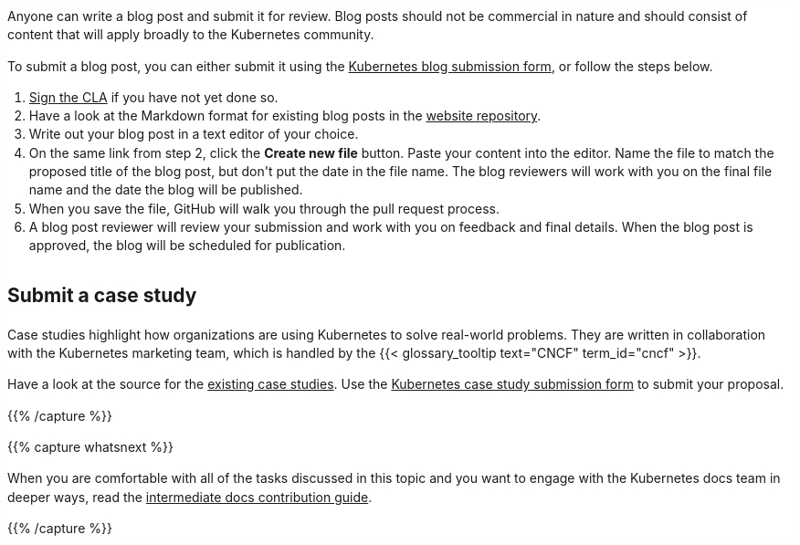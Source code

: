 Anyone can write a blog post and submit it for review. Blog posts should not be
commercial in nature and should consist of content that will apply broadly to
the Kubernetes community.

To submit a blog post, you can either submit it using the
[Kubernetes blog submission form](https://docs.google.com/forms/d/e/1FAIpQLSdMpMoSIrhte5omZbTE7nB84qcGBy8XnnXhDFoW0h7p2zwXrw/viewform),
or follow the steps below.

1.  [Sign the CLA](#sign-the-cla) if you have not yet done so.
2.  Have a look at the Markdown format for existing blog posts in the
    [website repository](https://github.com/kubernetes/website/tree/master/content/en/blog/_posts).
3.  Write out your blog post in a text editor of your choice.
4.  On the same link from step 2, click the **Create new file** button. Paste
    your content into the editor. Name the file to match the proposed title of
    the blog post, but don't put the date in the file name. The blog reviewers
    will work with you on the final file name and the date the blog will be
    published.
5.  When you save the file, GitHub will walk you through the pull request
    process.
6.  A blog post reviewer will review your submission and work with you on
    feedback and final details. When the blog post is approved, the blog will be
    scheduled for publication.

## Submit a case study

Case studies highlight how organizations are using Kubernetes to solve
real-world problems. They are written in collaboration with the Kubernetes
marketing team, which is handled by the {{< glossary_tooltip text="CNCF" term_id="cncf" >}}.

Have a look at the source for the
[existing case studies](https://github.com/kubernetes/website/tree/master/content/en/case-studies).
Use the [Kubernetes case study submission form](https://www.cncf.io/people/end-user-community/)
to submit your proposal.

{{% /capture %}}

{{% capture whatsnext %}}

When you are comfortable with all of the tasks discussed in this topic and you
want to engage with the Kubernetes docs team in deeper ways, read the
[intermediate docs contribution guide](/docs/contribute/intermediate/).

{{% /capture %}}
